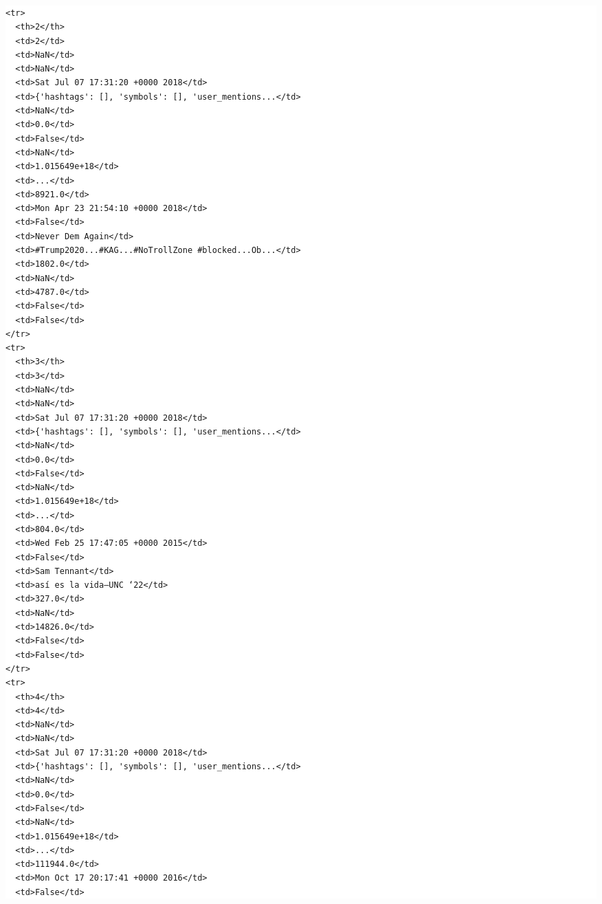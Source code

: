     <tr>
      <th>2</th>
      <td>2</td>
      <td>NaN</td>
      <td>NaN</td>
      <td>Sat Jul 07 17:31:20 +0000 2018</td>
      <td>{'hashtags': [], 'symbols': [], 'user_mentions...</td>
      <td>NaN</td>
      <td>0.0</td>
      <td>False</td>
      <td>NaN</td>
      <td>1.015649e+18</td>
      <td>...</td>
      <td>8921.0</td>
      <td>Mon Apr 23 21:54:10 +0000 2018</td>
      <td>False</td>
      <td>Never Dem Again</td>
      <td>#Trump2020...#KAG...#NoTrollZone #blocked...Ob...</td>
      <td>1802.0</td>
      <td>NaN</td>
      <td>4787.0</td>
      <td>False</td>
      <td>False</td>
    </tr>
    <tr>
      <th>3</th>
      <td>3</td>
      <td>NaN</td>
      <td>NaN</td>
      <td>Sat Jul 07 17:31:20 +0000 2018</td>
      <td>{'hashtags': [], 'symbols': [], 'user_mentions...</td>
      <td>NaN</td>
      <td>0.0</td>
      <td>False</td>
      <td>NaN</td>
      <td>1.015649e+18</td>
      <td>...</td>
      <td>804.0</td>
      <td>Wed Feb 25 17:47:05 +0000 2015</td>
      <td>False</td>
      <td>Sam Tennant</td>
      <td>así es la vida—UNC ‘22</td>
      <td>327.0</td>
      <td>NaN</td>
      <td>14826.0</td>
      <td>False</td>
      <td>False</td>
    </tr>
    <tr>
      <th>4</th>
      <td>4</td>
      <td>NaN</td>
      <td>NaN</td>
      <td>Sat Jul 07 17:31:20 +0000 2018</td>
      <td>{'hashtags': [], 'symbols': [], 'user_mentions...</td>
      <td>NaN</td>
      <td>0.0</td>
      <td>False</td>
      <td>NaN</td>
      <td>1.015649e+18</td>
      <td>...</td>
      <td>111944.0</td>
      <td>Mon Oct 17 20:17:41 +0000 2016</td>
      <td>False</td>